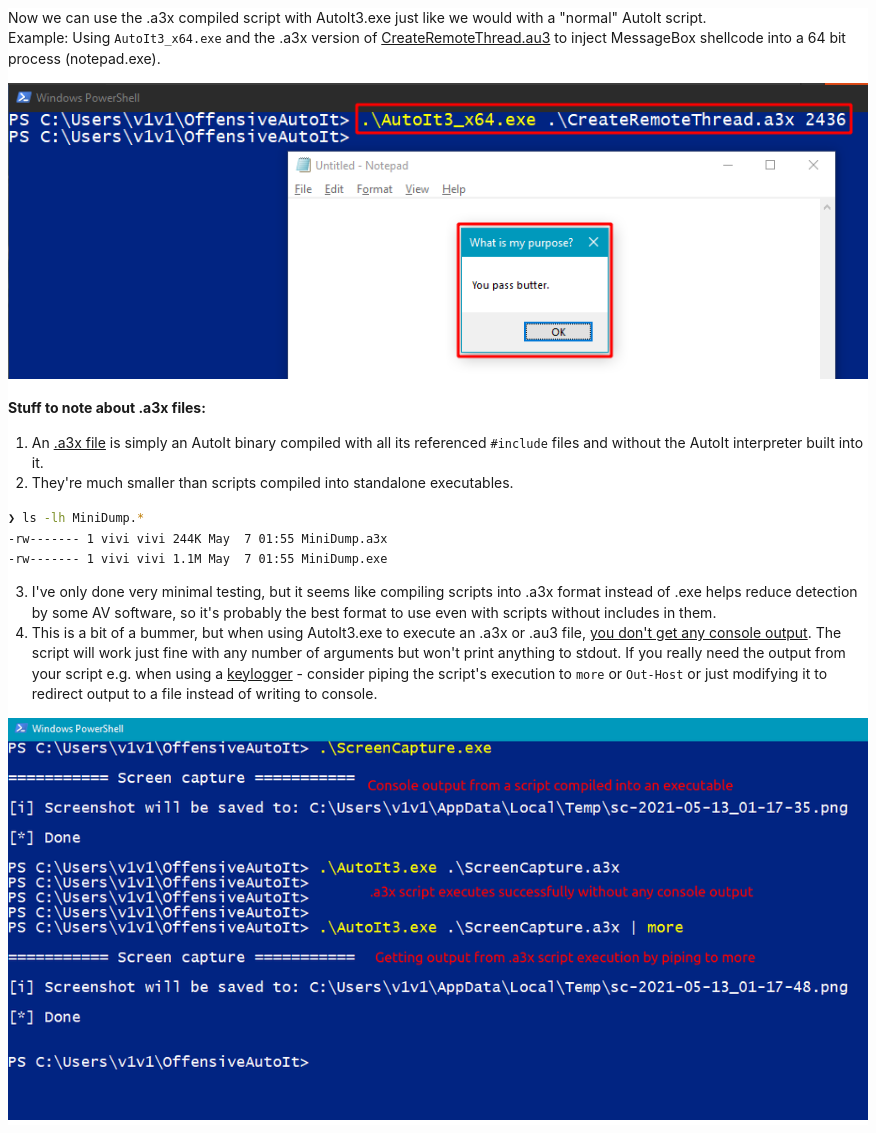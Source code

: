 Now we can use the .a3x compiled script with AutoIt3.exe just like we would with a "normal" AutoIt script.<br>
Example: Using `AutoIt3_x64.exe` and the .a3x version of [CreateRemoteThread.au3](./Process-Injection/CreateRemoteThread.au3) to inject MessageBox shellcode into a 64 bit process (notepad.exe). 

![a3x example usage](./Images/a3x-usage-example.png)

**Stuff to note about .a3x files:**

1. An [.a3x file](https://www.autoitscript.com/forum/topic/158286-how-this-a3x-works/?do=findComment&comment=1148181) is simply an AutoIt binary compiled with all its referenced `#include` files and without the AutoIt interpreter built into it.
2. They're much smaller than scripts compiled into standalone executables.
```bash
❯ ls -lh MiniDump.*
-rw------- 1 vivi vivi 244K May  7 01:55 MiniDump.a3x
-rw------- 1 vivi vivi 1.1M May  7 01:55 MiniDump.exe
```
3. I've only done very minimal testing, but it seems like compiling scripts into .a3x format instead of .exe helps reduce detection by some AV software, so it's probably the best format to use even with scripts without includes in them.
4. This is a bit of a bummer, but when using AutoIt3.exe to execute an .a3x or .au3 file, [you don't get any console output](https://stackoverflow.com/a/54252275). The script will work just fine with any number of arguments but won't print anything to stdout. If you really need the output from your script e.g. when using a [keylogger](https://github.com/V1V1/OffensiveAutoIt/blob/main/Collection/Keylogger.au3) - consider piping the script's execution to `more` or `Out-Host` or just modifying it to redirect output to a file instead of writing to console.

![Script output comparison](./Images/script-output-comparison.png)
